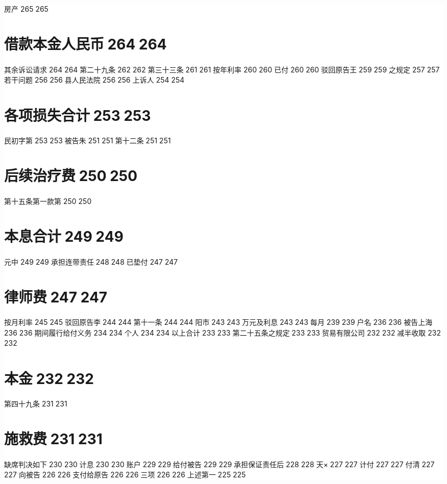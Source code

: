 房产 265 265
# 借款本金人民币 264 264
其余诉讼请求 264 264
第二十九条 262 262
第三十三条 261 261
按年利率 260 260
已付 260 260
驳回原告王 259 259
之规定 257 257
若干问题 256 256
县人民法院 256 256
上诉人 254 254
# 各项损失合计 253 253
民初字第 253 253
被告朱 251 251
第十二条 251 251
# 后续治疗费 250 250
第十五条第一款第 250 250
# 本息合计 249 249
元中 249 249
承担连带责任 248 248
已垫付 247 247
# 律师费 247 247
按月利率 245 245
驳回原告李 244 244
第十一条 244 244
阳市 243 243
万元及利息 243 243
每月 239 239
户名 236 236
被告上海 236 236
期间履行给付义务 234 234
个人 234 234
以上合计 233 233
第二十五条之规定 233 233
贸易有限公司 232 232
减半收取 232 232
# 本金 232 232
第四十九条 231 231
# 施救费 231 231
缺席判决如下 230 230
计息 230 230
账户 229 229
给付被告 229 229
承担保证责任后 228 228
天× 227 227
计付 227 227
付清 227 227
向被告 226 226
支付给原告 226 226
三项 226 226
上述第一 225 225